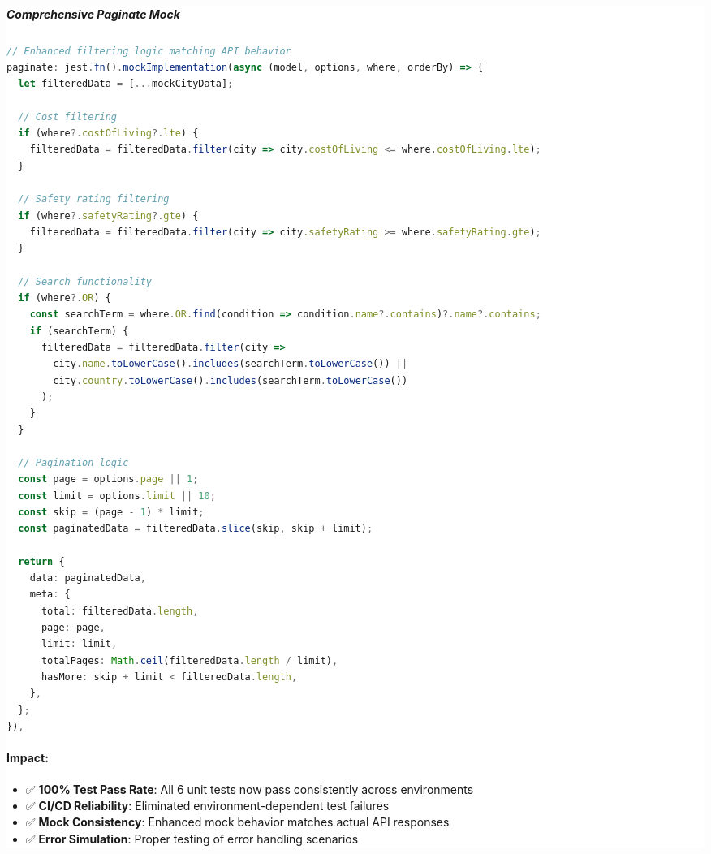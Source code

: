 ##### **Comprehensive Paginate Mock**

```typescript
// Enhanced filtering logic matching API behavior
paginate: jest.fn().mockImplementation(async (model, options, where, orderBy) => {
  let filteredData = [...mockCityData];

  // Cost filtering
  if (where?.costOfLiving?.lte) {
    filteredData = filteredData.filter(city => city.costOfLiving <= where.costOfLiving.lte);
  }

  // Safety rating filtering
  if (where?.safetyRating?.gte) {
    filteredData = filteredData.filter(city => city.safetyRating >= where.safetyRating.gte);
  }

  // Search functionality
  if (where?.OR) {
    const searchTerm = where.OR.find(condition => condition.name?.contains)?.name?.contains;
    if (searchTerm) {
      filteredData = filteredData.filter(city =>
        city.name.toLowerCase().includes(searchTerm.toLowerCase()) ||
        city.country.toLowerCase().includes(searchTerm.toLowerCase())
      );
    }
  }

  // Pagination logic
  const page = options.page || 1;
  const limit = options.limit || 10;
  const skip = (page - 1) * limit;
  const paginatedData = filteredData.slice(skip, skip + limit);

  return {
    data: paginatedData,
    meta: {
      total: filteredData.length,
      page: page,
      limit: limit,
      totalPages: Math.ceil(filteredData.length / limit),
      hasMore: skip + limit < filteredData.length,
    },
  };
}),
```

#### **Impact:**

- ✅ **100% Test Pass Rate**: All 6 unit tests now pass consistently across environments
- ✅ **CI/CD Reliability**: Eliminated environment-dependent test failures
- ✅ **Mock Consistency**: Enhanced mock behavior matches actual API responses
- ✅ **Error Simulation**: Proper testing of error handling scenarios
